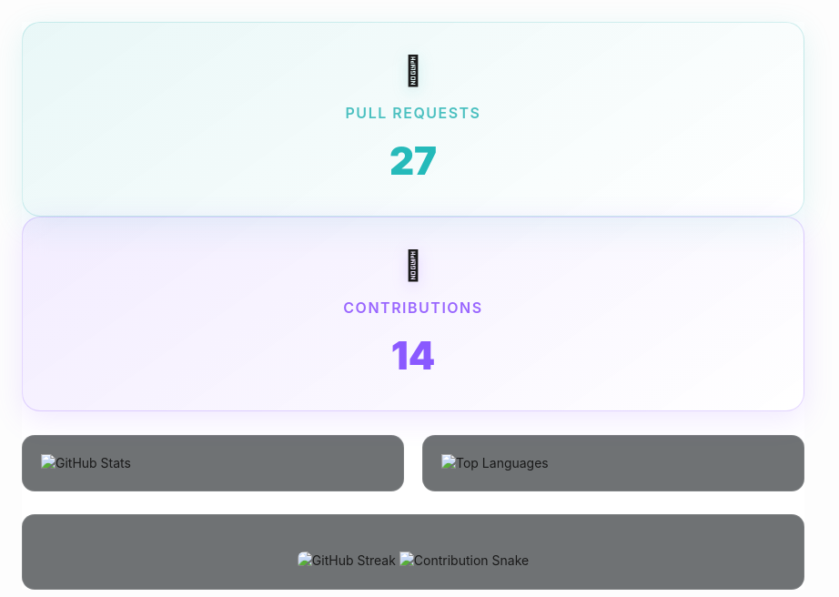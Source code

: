 <a href="https://github.com/adel6-ahmed?tab=repositories" style="text-decoration: none; perspective: 1000px;">
  <div style="background: linear-gradient(145deg, rgba(75,192,192,0.12), rgba(255,255,255,0.08)); backdrop-filter: blur(12px); border-radius: 20px; padding: 30px; border: 1px solid rgba(75,192,192,0.25); box-shadow: 0 8px 32px rgba(75,192,192,0.15); transition: all 0.4s cubic-bezier(0.175, 0.885, 0.32, 1.1); transform-style: preserve-3d; will-change: transform;">
    <div style="font-size: 32px; text-align: center; margin-bottom: 12px; filter: drop-shadow(0 4px 8px rgba(75,192,192,0.3));">🔀</div>
    <div style="font-size: 16px; text-align: center; color: #4bc0c0; margin-bottom: 10px; letter-spacing: 1.5px; font-weight: 600; text-transform: uppercase;">Pull Requests</div>
    <div style="font-size: 42px; font-weight: 900; text-align: center; background: linear-gradient(135deg, #4bc0c0, #00b4b4); -webkit-background-clip: text; -webkit-text-fill-color: transparent; text-shadow: 0 2px 10px rgba(75,192,192,0.3));">27</div>
  </div>
</a>

<a href="https://github.com/adel6-ahmed?tab=repositories" style="text-decoration: none; perspective: 1000px;">
  <div style="background: linear-gradient(145deg, rgba(153,102,255,0.12), rgba(255,255,255,0.08)); backdrop-filter: blur(12px); border-radius: 20px; padding: 30px; border: 1px solid rgba(153,102,255,0.25); box-shadow: 0 8px 32px rgba(153,102,255,0.15); transition: all 0.4s cubic-bezier(0.175, 0.885, 0.32, 1.1); transform-style: preserve-3d; will-change: transform;">
    <div style="font-size: 32px; text-align: center; margin-bottom: 12px; filter: drop-shadow(0 4px 8px rgba(153,102,255,0.3));">🤝</div>
    <div style="font-size: 16px; text-align: center; color: #9966ff; margin-bottom: 10px; letter-spacing: 1.5px; font-weight: 600; text-transform: uppercase;">Contributions</div>
    <div style="font-size: 42px; font-weight: 900; text-align: center; background: linear-gradient(135deg, #9966ff, #7b4cff); -webkit-background-clip: text; -webkit-text-fill-color: transparent; text-shadow: 0 2px 10px rgba(153,102,255,0.3));">14</div>
  </div>
</a>

</div>


<div style="display: flex; flex-wrap: wrap; gap: 20px; justify-content: center; margin: 25px 0;">
  <div style="flex: 1; min-width: 300px; background: rgba(16,20,24,0.6); border-radius: 14px; padding: 20px; border: 1px solid rgba(255,255,255,0.1);">
    <img src="https://github-readme-stats.vercel.app/api?username=adel6-ahmed&show_icons=true&theme=github_dark&hide_border=true&include_all_commits=true&count_private=true&title_color=20c997&icon_color=20c997&text_color=ffffff" alt="GitHub Stats" style="width: 100%;">
  </div>
  <div style="flex: 1; min-width: 300px; background: rgba(16,20,24,0.6); border-radius: 14px; padding: 20px; border: 1px solid rgba(255,255,255,0.1);">
    <img src="https://github-readme-stats.vercel.app/api/top-langs/?username=adel6-ahmed&layout=compact&theme=github_dark&hide_border=true&title_color=20c997&text_color=ffffff" alt="Top Languages" style="width: 100%;">
  </div>
</div>


<div style="background: rgba(16,20,24,0.6); border-radius: 14px; padding: 20px; margin: 25px 0; border: 1px solid rgba(255,255,255,0.1); text-align: center;">
  <img src="https://streak-stats.demolab.com?user=adel6-ahmed&theme=github-dark&hide_border=true&date_format=M%20j%5B%2C%20Y%5D&background=0D111700&fire=20C997&sideNums=20C997&currStreakNum=20C997" alt="GitHub Streak" style="width: 100%; max-width: 800px; border-radius: 8px;">
  <img src="https://raw.githubusercontent.com/adel6-ahmed/adel6-ahmed/output/github-contribution-grid-snake.svg" alt="Contribution Snake" style="width: 100%; max-width: 800px; margin-top: 20px;">
</div>
